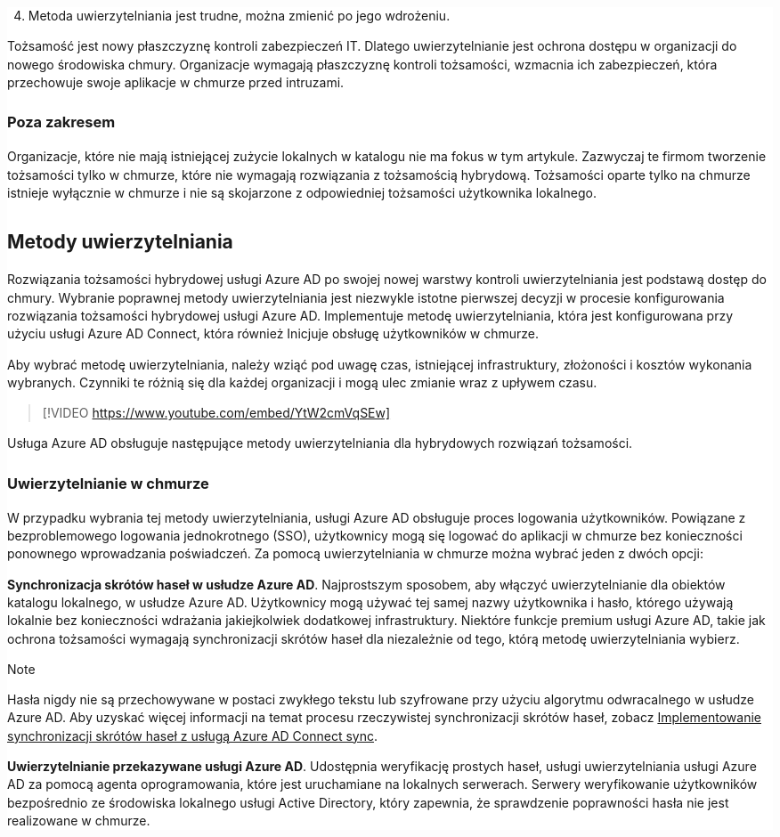 4. Metoda uwierzytelniania jest trudne, można zmienić po jego wdrożeniu.

Tożsamość jest nowy płaszczyznę kontroli zabezpieczeń IT. Dlatego uwierzytelnianie jest ochrona dostępu w organizacji do nowego środowiska chmury. Organizacje wymagają płaszczyznę kontroli tożsamości, wzmacnia ich zabezpieczeń, która przechowuje swoje aplikacje w chmurze przed intruzami.

### <a name="out-of-scope"></a>Poza zakresem
Organizacje, które nie mają istniejącej zużycie lokalnych w katalogu nie ma fokus w tym artykule. Zazwyczaj te firmom tworzenie tożsamości tylko w chmurze, które nie wymagają rozwiązania z tożsamością hybrydową. Tożsamości oparte tylko na chmurze istnieje wyłącznie w chmurze i nie są skojarzone z odpowiedniej tożsamości użytkownika lokalnego.

## <a name="authentication-methods"></a>Metody uwierzytelniania
Rozwiązania tożsamości hybrydowej usługi Azure AD po swojej nowej warstwy kontroli uwierzytelniania jest podstawą dostęp do chmury. Wybranie poprawnej metody uwierzytelniania jest niezwykle istotne pierwszej decyzji w procesie konfigurowania rozwiązania tożsamości hybrydowej usługi Azure AD. Implementuje metodę uwierzytelniania, która jest konfigurowana przy użyciu usługi Azure AD Connect, która również Inicjuje obsługę użytkowników w chmurze.

Aby wybrać metodę uwierzytelniania, należy wziąć pod uwagę czas, istniejącej infrastruktury, złożoności i kosztów wykonania wybranych. Czynniki te różnią się dla każdej organizacji i mogą ulec zmianie wraz z upływem czasu. 

>[!VIDEO https://www.youtube.com/embed/YtW2cmVqSEw]

Usługa Azure AD obsługuje następujące metody uwierzytelniania dla hybrydowych rozwiązań tożsamości.

### <a name="cloud-authentication"></a>Uwierzytelnianie w chmurze
W przypadku wybrania tej metody uwierzytelniania, usługi Azure AD obsługuje proces logowania użytkowników. Powiązane z bezproblemowego logowania jednokrotnego (SSO), użytkownicy mogą się logować do aplikacji w chmurze bez konieczności ponownego wprowadzania poświadczeń. Za pomocą uwierzytelniania w chmurze można wybrać jeden z dwóch opcji: 

**Synchronizacja skrótów haseł w usłudze Azure AD**. Najprostszym sposobem, aby włączyć uwierzytelnianie dla obiektów katalogu lokalnego, w usłudze Azure AD. Użytkownicy mogą używać tej samej nazwy użytkownika i hasło, którego używają lokalnie bez konieczności wdrażania jakiejkolwiek dodatkowej infrastruktury. Niektóre funkcje premium usługi Azure AD, takie jak ochrona tożsamości wymagają synchronizacji skrótów haseł dla niezależnie od tego, którą metodę uwierzytelniania wybierz.

> [!NOTE] 
> Hasła nigdy nie są przechowywane w postaci zwykłego tekstu lub szyfrowane przy użyciu algorytmu odwracalnego w usłudze Azure AD. Aby uzyskać więcej informacji na temat procesu rzeczywistej synchronizacji skrótów haseł, zobacz [Implementowanie synchronizacji skrótów haseł z usługą Azure AD Connect sync](https://docs.microsoft.com/azure/active-directory/hybrid/how-to-connect-password-hash-synchronization). 

**Uwierzytelnianie przekazywane usługi Azure AD**. Udostępnia weryfikację prostych haseł, usługi uwierzytelniania usługi Azure AD za pomocą agenta oprogramowania, które jest uruchamiane na lokalnych serwerach. Serwery weryfikowanie użytkowników bezpośrednio ze środowiska lokalnego usługi Active Directory, który zapewnia, że sprawdzenie poprawności hasła nie jest realizowane w chmurze. 
